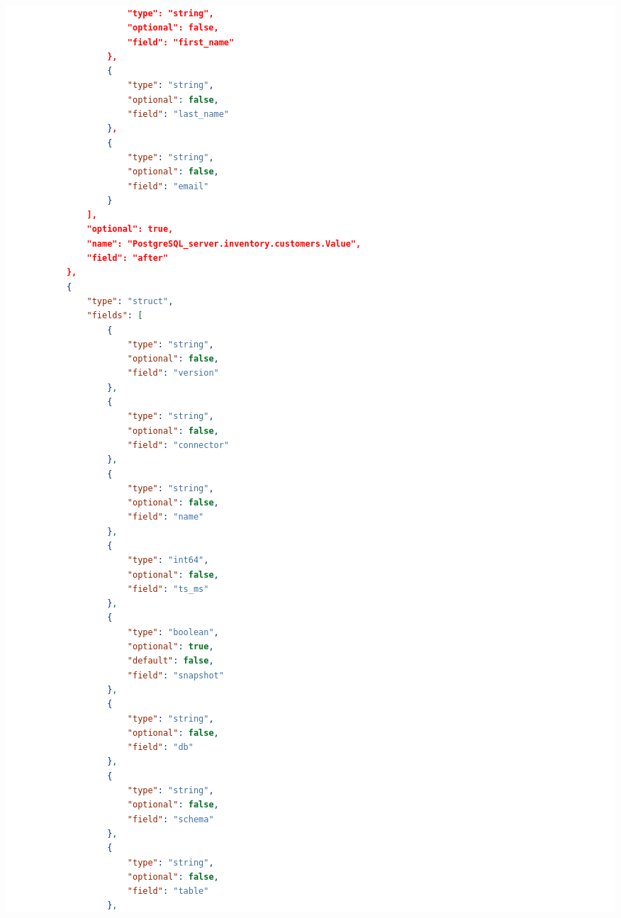 ```json
                        "type": "string",
                        "optional": false,
                        "field": "first_name"
                    },
                    {
                        "type": "string",
                        "optional": false,
                        "field": "last_name"
                    },
                    {
                        "type": "string",
                        "optional": false,
                        "field": "email"
                    }
                ],
                "optional": true,
                "name": "PostgreSQL_server.inventory.customers.Value",
                "field": "after"
            },
            {
                "type": "struct",
                "fields": [
                    {
                        "type": "string",
                        "optional": false,
                        "field": "version"
                    },
                    {
                        "type": "string",
                        "optional": false,
                        "field": "connector"
                    },
                    {
                        "type": "string",
                        "optional": false,
                        "field": "name"
                    },
                    {
                        "type": "int64",
                        "optional": false,
                        "field": "ts_ms"
                    },
                    {
                        "type": "boolean",
                        "optional": true,
                        "default": false,
                        "field": "snapshot"
                    },
                    {
                        "type": "string",
                        "optional": false,
                        "field": "db"
                    },
                    {
                        "type": "string",
                        "optional": false,
                        "field": "schema"
                    },
                    {
                        "type": "string",
                        "optional": false,
                        "field": "table"
                    },
```